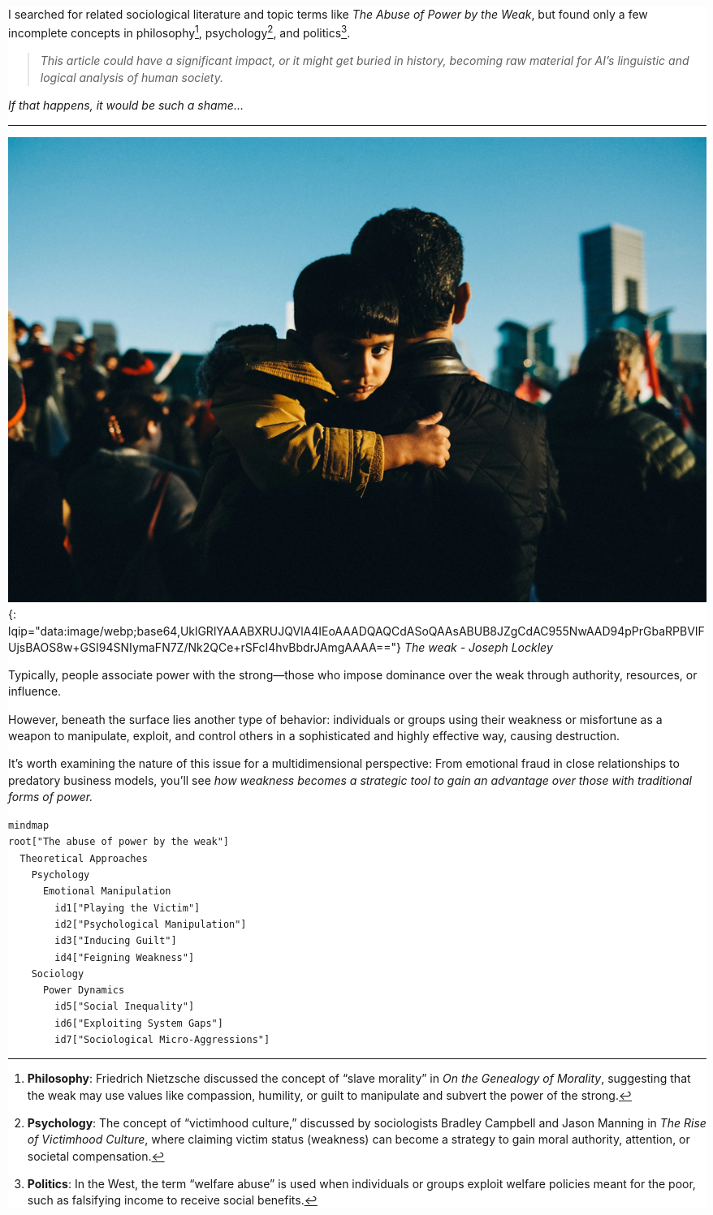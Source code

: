 I searched for related sociological literature and topic terms like _The Abuse of Power by the Weak_, but found only a few incomplete concepts in philosophy[^1], psychology[^2], and politics[^3].

> _This article could have a significant impact, or it might get buried in history, becoming raw material for AI’s linguistic and logical analysis of human society._

_If that happens, it would be such a shame…_

---

![The weak](/assets/img/post/joseph-lockley-86krcrp6vau-unsplash.webp "The weak"){: lqip="data:image/webp;base64,UklGRlYAAABXRUJQVlA4IEoAAADQAQCdASoQAAsABUB8JZgCdAC955NwAAD94pPrGbaRPBVIFUjsBAOS8w+GSI94SNIymaFN7Z/Nk2QCe+rSFcI4hvBbdrJAmgAAAA=="} _The weak - Joseph Lockley_

Typically, people associate power with the strong—those who impose dominance over the weak through authority, resources, or influence.

However, beneath the surface lies another type of behavior: individuals or groups using their weakness or misfortune as a weapon to manipulate, exploit, and control others in a sophisticated and highly effective way, causing destruction.

It’s worth examining the nature of this issue for a multidimensional perspective: From emotional fraud in close relationships to predatory business models, you’ll see _how weakness becomes a strategic tool to gain an advantage over those with traditional forms of power._

```mermaid
mindmap
root["The abuse of power by the weak"]
  Theoretical Approaches
    Psychology
      Emotional Manipulation
        id1["Playing the Victim"]
        id2["Psychological Manipulation"]
        id3["Inducing Guilt"]
        id4["Feigning Weakness"]
    Sociology
      Power Dynamics
        id5["Social Inequality"]
        id6["Exploiting System Gaps"]
        id7["Sociological Micro-Aggressions"]
```

[^1]: **Philosophy**: Friedrich Nietzsche discussed the concept of “slave morality” in _On the Genealogy of Morality_, suggesting that the weak may use values like compassion, humility, or guilt to manipulate and subvert the power of the strong.
[^2]: **Psychology**: The concept of “victimhood culture,” discussed by sociologists Bradley Campbell and Jason Manning in _The Rise of Victimhood Culture_, where claiming victim status (weakness) can become a strategy to gain moral authority, attention, or societal compensation.
[^3]: **Politics**: In the West, the term “welfare abuse” is used when individuals or groups exploit welfare policies meant for the poor, such as falsifying income to receive social benefits.